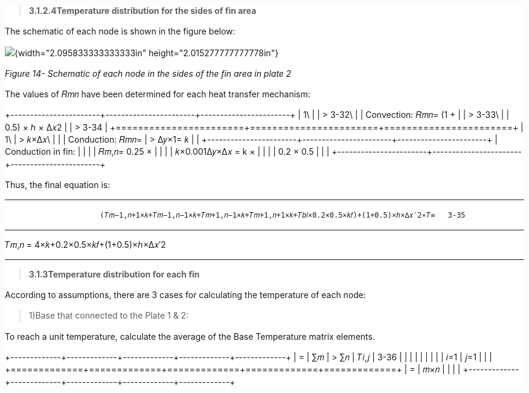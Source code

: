 > **3.1.2.4Temperature distribution for the sides of fin area**

The schematic of each node is shown in the figure below:

![](vertopal_8077ca7cfef044349ba506bb8676cf9a/media/image13.png){width="2.095833333333333in"
height="2.015277777777778in"}

*Figure 14- Schematic of each node in the sides of the fin area in plate
2*

The values of 𝑅𝑚𝑛 have been determined for each heat transfer mechanism:

+-----------------------+-----------------------+-----------------------+
| 1\                    |                       | > 3-32\               |
| Convection: 𝑅𝑚𝑛= (1 + |                       | > 3-33\               |
| 0.5) × ℎ × ∆𝑥2        |                       | > 3-34                |
+=======================+=======================+=======================+
| 1\                    | > 𝑘×∆𝑥\               |                       |
| Conduction: 𝑅𝑚𝑛=      | > ∆𝑦×1= 𝑘             |                       |
+-----------------------+-----------------------+-----------------------+
| Conduction in fin:    |                       |                       |
| 𝑅𝑚,𝑛= 0.25 ×          |                       |                       |
| 𝑘×0.001∆𝑦×∆𝑥 = k ×    |                       |                       |
| 0.2 × 0.5             |                       |                       |
+-----------------------+-----------------------+-----------------------+

Thus, the final equation is:

  --------------------------------------------------------------------------------------------------------------------------------
                          (𝑇𝑚−1,𝑛+1×𝑘+𝑇𝑚−1,𝑛−1×𝑘+𝑇𝑚+1,𝑛−1×𝑘+𝑇𝑚+1,𝑛+1×𝑘+𝑇𝑏𝑖×0.2×0.5×𝑘𝑓)+(1+0.5)×ℎ×∆𝑥′2∗𝑇∞   3-35
  ----------------------- -------------------------------------------------------------------------------- -----------------------
  𝑇𝑚,𝑛 =                  4×𝑘+0.2×0.5×𝑘𝑓+(1+0.5)×ℎ×∆𝑥′2                                                    

  --------------------------------------------------------------------------------------------------------------------------------

> **3.1.3Temperature distribution for each fin**

According to assumptions, there are 3 cases for calculating the
temperature of each node:

> 1)Base that connected to the Plate 1 & 2:

To reach a unit temperature, calculate the average of the Base
Temperature matrix elements.

+-------------+-------------+-------------+-------------+-------------+
| =           | ∑𝑚          | > ∑𝑛        | 𝑇𝑖,𝑗        | 3-36        |
|             |             |             |             |             |
|             | 𝑖=1         | 𝑗=1         |             |             |
+=============+=============+=============+=============+=============+
| =           | 𝑚×𝑛         |             |             |             |
+-------------+-------------+-------------+-------------+-------------+
